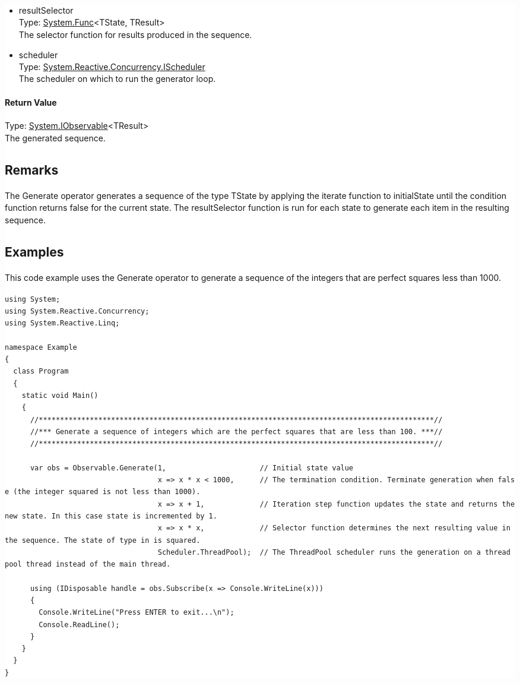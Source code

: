 - resultSelector  
  Type: [System.Func](https://msdn.microsoft.com/en-us/library/Bb549151)\<TState, TResult\>  
  The selector function for results produced in the sequence.

- scheduler  
  Type: [System.Reactive.Concurrency.IScheduler](IScheduler/IScheduler)  
  The scheduler on which to run the generator loop.

#### Return Value

Type: [System.IObservable](https://msdn.microsoft.com/en-us/library/Dd990377)\<TResult\>  
The generated sequence.

## Remarks

The Generate operator generates a sequence of the type TState by applying the iterate function to initialState until the condition function returns false for the current state. The resultSelector function is run for each state to generate each item in the resulting sequence.

## Examples

This code example uses the Generate operator to generate a sequence of the integers that are perfect squares less than 1000.

    using System;
    using System.Reactive.Concurrency;
    using System.Reactive.Linq;
    
    namespace Example
    {
      class Program
      {
        static void Main()
        {
          //*********************************************************************************************//
          //*** Generate a sequence of integers which are the perfect squares that are less than 100. ***//
          //*********************************************************************************************//
    
          var obs = Observable.Generate(1,                      // Initial state value
                                        x => x * x < 1000,      // The termination condition. Terminate generation when false (the integer squared is not less than 1000).
                                        x => x + 1,             // Iteration step function updates the state and returns the new state. In this case state is incremented by 1.
                                        x => x * x,             // Selector function determines the next resulting value in the sequence. The state of type in is squared.
                                        Scheduler.ThreadPool);  // The ThreadPool scheduler runs the generation on a thread pool thread instead of the main thread.
    
          using (IDisposable handle = obs.Subscribe(x => Console.WriteLine(x)))
          {
            Console.WriteLine("Press ENTER to exit...\n");
            Console.ReadLine();
          }
        }
      }
    }
